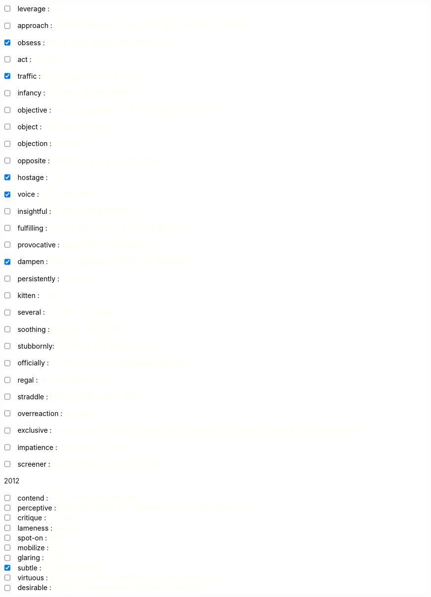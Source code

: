 - [ ] <font color=#000000 > leverage :</font><font color=#FFFFFFF > 利用</font>

- [ ] <font color=#000000 > approach :</font><font color=#FFFFFFF > 着手处理；对付;方式，方法，态度;靠近，接近;建议；要求;相似</font>

- [x] <font color=#000000 > obsess :</font><font color=#FFFFFFF > 使痴迷;使迷恋;使着迷;唠叨;挂牵;念念不忘</font>

- [ ] <font color=#000000 > act :</font><font color=#FFFFFFF > 充当,起作用</font>

- [x] <font color=#000000 > traffic :</font><font color=#FFFFFFF >信息流量 ;运输；人流；货流；交通</font>

- [ ] <font color=#000000 > infancy :</font><font color=#FFFFFFF > 婴儿期;幼儿期;初期;初创期</font>

- [ ] <font color=#000000 > objective :</font><font color=#FFFFFFF > 客观的；就事论事的；不带个人感情的 ;目标;目的;公正</font>

- [ ] <font color=#000000 > object :</font><font color=#FFFFFFF > 目标;物体;反对;拒绝</font>

- [ ] <font color=#000000 > objection :</font><font color=#FFFFFFF > 反对;异议</font>

- [ ] <font color=#000000 > opposite :</font><font color=#FFFFFFF > 对面的;另一边的;相反的;迥然不同的</font>

- [x] <font color=#000000 > hostage :</font><font color=#FFFFFFF > 人质</font>

- [x] <font color=#000000 > voice  :</font><font color=#FFFFFFF > 表露 , 声音 ;声明</font>

- [ ] <font color=#000000 > insightful :</font><font color=#FFFFFFF > 有深刻了解的;富有洞察力的</font>

- [ ] <font color=#000000 > fulfilling :</font><font color=#FFFFFFF > 让人感觉有意义的;令人满足的;实现;履行;执行</font>

- [ ] <font color=#000000 > provocative :</font><font color=#FFFFFFF > 挑衅的;煽动性的;激起争端的;</font>

- [x] <font color=#000000 > dampen :</font><font color=#FFFFFFF > 使扫兴 ; 减弱(感情、反应等);弄湿;使潮湿;抑制</font>

- [ ] <font color=#000000 > persistently :</font><font color=#FFFFFFF > 持续不断的;</font>

- [ ] <font color=#000000 > kitten  :</font><font color=#FFFFFFF > 小猫</font>

- [ ] <font color=#000000 > several :</font><font color=#FFFFFFF > 几个;数个;一些;各自的;</font>

- [ ] <font color=#000000 > soothing :</font><font color=#FFFFFFF >安慰;减轻，缓解，缓和</font>

- [ ] <font color=#000000 > stubbornly:</font><font color=#FFFFFFF > adv.顽固地;顽强;傲然地;斩钉截铁地</font>

- [ ] <font color=#000000 > officially :</font><font color=#FFFFFFF > 正式地;官方地;公开地;依据法规等;据传;据公布</font>

- [ ] <font color=#000000 > regal :</font><font color=#FFFFFFF > 帝王的;王室的;豪华的</font>

- [ ] <font color=#000000 > straddle :</font><font color=#FFFFFFF >骑;跨坐;分腿站立;跨过，横跨</font>

- [ ] <font color=#000000 > overreaction :</font><font color=#FFFFFFF > 过度反应</font>

- [ ] <font color=#000000 > exclusive  :</font><font color=#FFFFFFF > 专用的，专有的，独有的，独占的;排外的;不愿接收新成员(尤指较低社会阶层)的;高档的;豪华的;高级的</font>

- [ ] <font color=#000000 > impatience  :</font><font color=#FFFFFFF > 急躁；无耐心；不耐烦</font>

- [ ] <font color=#000000 > screener :</font><font color=#FFFFFFF > 掩护者;筛选器;电影业中;过滤网;筛选</font>

2012

- [ ] <font color=#000000 > contend :</font><font color=#FFFFFFF >  声称，主张，认为;竞争;争夺</font>
- [ ] <font color=#000000 > perceptive :</font><font color=#FFFFFFF > 理解力强的;有洞察力的;思维敏捷的;视觉的;听觉的;感觉的;知觉的</font>
- [ ] <font color=#000000 > critique :</font><font color=#FFFFFFF > 批评,评论;</font>
- [ ] <font color=#000000 > lameness :</font><font color=#FFFFFFF > 有缺陷的</font>
- [ ] <font color=#000000 > spot-on :</font><font color=#FFFFFFF >准确的</font>
- [ ] <font color=#000000 > mobilize :</font><font color=#FFFFFFF > 调动,动员</font>
- [ ] <font color=#000000 > glaring :</font><font color=#FFFFFFF > 明显的</font>
- [x] <font color=#000000 > subtle :</font><font color=#FFFFFFF > 不易察觉的;微弱的</font>
- [ ] <font color=#000000 > virtuous :</font><font color=#FFFFFFF > 品行端正的;品德高的;有道德的;自命不凡的;自命清高的</font>
- [ ] <font color=#000000 > desirable :</font><font color=#FFFFFFF > 向往的;可取的;值得拥有的;值得做的;称心如意的人</font>